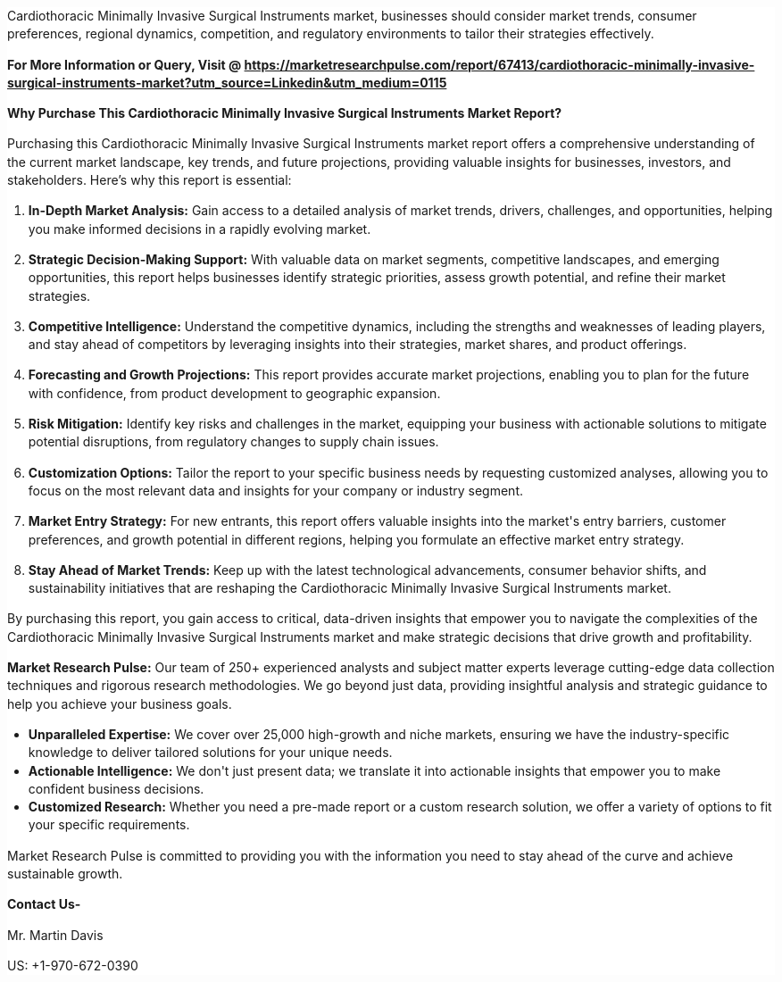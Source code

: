 Cardiothoracic Minimally Invasive Surgical Instruments market, businesses should consider market trends, consumer preferences, regional dynamics, competition, and regulatory environments to tailor their strategies effectively.</p><p><strong>For More Information or Query, Visit @&nbsp;<a href="https://marketresearchpulse.com/report/67413/cardiothoracic-minimally-invasive-surgical-instruments-market?utm_source=Linkedin&utm_medium=0115">https://marketresearchpulse.com/report/67413/cardiothoracic-minimally-invasive-surgical-instruments-market?utm_source=Linkedin&utm_medium=0115</a></strong></p><p><strong>Why Purchase This Cardiothoracic Minimally Invasive Surgical Instruments Market Report?</strong></p><p>Purchasing this Cardiothoracic Minimally Invasive Surgical Instruments market report offers a comprehensive understanding of the current market landscape, key trends, and future projections, providing valuable insights for businesses, investors, and stakeholders. Here&rsquo;s why this report is essential:</p><ol><li><p><strong>In-Depth Market Analysis:</strong> Gain access to a detailed analysis of market trends, drivers, challenges, and opportunities, helping you make informed decisions in a rapidly evolving market.</p></li><li><p><strong>Strategic Decision-Making Support:</strong> With valuable data on market segments, competitive landscapes, and emerging opportunities, this report helps businesses identify strategic priorities, assess growth potential, and refine their market strategies.</p></li><li><p><strong>Competitive Intelligence:</strong> Understand the competitive dynamics, including the strengths and weaknesses of leading players, and stay ahead of competitors by leveraging insights into their strategies, market shares, and product offerings.</p></li><li><p><strong>Forecasting and Growth Projections:</strong> This report provides accurate market projections, enabling you to plan for the future with confidence, from product development to geographic expansion.</p></li><li><p><strong>Risk Mitigation:</strong> Identify key risks and challenges in the market, equipping your business with actionable solutions to mitigate potential disruptions, from regulatory changes to supply chain issues.</p></li><li><p><strong>Customization Options:</strong> Tailor the report to your specific business needs by requesting customized analyses, allowing you to focus on the most relevant data and insights for your company or industry segment.</p></li><li><p><strong>Market Entry Strategy:</strong> For new entrants, this report offers valuable insights into the market's entry barriers, customer preferences, and growth potential in different regions, helping you formulate an effective market entry strategy.</p></li><li><p><strong>Stay Ahead of Market Trends:</strong> Keep up with the latest technological advancements, consumer behavior shifts, and sustainability initiatives that are reshaping the Cardiothoracic Minimally Invasive Surgical Instruments market.</p></li></ol><p>By purchasing this report, you gain access to critical, data-driven insights that empower you to navigate the complexities of the Cardiothoracic Minimally Invasive Surgical Instruments market and make strategic decisions that drive growth and profitability.</p><p><strong>Market Research Pulse:</strong>&nbsp;Our team of 250+ experienced analysts and subject matter experts leverage cutting-edge data collection techniques and rigorous research methodologies. We go beyond just data, providing insightful analysis and strategic guidance to help you achieve your business goals.</p><ul><li><strong>Unparalleled Expertise:</strong>&nbsp;We cover over 25,000 high-growth and niche markets, ensuring we have the industry-specific knowledge to deliver tailored solutions for your unique needs.</li><li><strong>Actionable Intelligence:</strong>&nbsp;We don't just present data; we translate it into actionable insights that empower you to make confident business decisions.</li><li><strong>Customized Research:</strong>&nbsp;Whether you need a pre-made report or a custom research solution, we offer a variety of options to fit your specific requirements.</li></ul><p>Market Research Pulse is committed to providing you with the information you need to stay ahead of the curve and achieve sustainable growth.</p><p><strong>Contact Us-</strong></p><p>Mr. Martin Davis</p><p>US: +1-970-672-0390</p>
